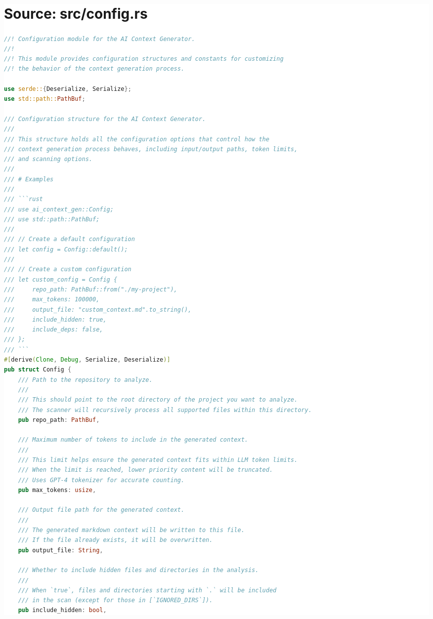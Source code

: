 
# Source: src/config.rs

```rust
//! Configuration module for the AI Context Generator.
//!
//! This module provides configuration structures and constants for customizing
//! the behavior of the context generation process.

use serde::{Deserialize, Serialize};
use std::path::PathBuf;

/// Configuration structure for the AI Context Generator.
///
/// This structure holds all the configuration options that control how the
/// context generation process behaves, including input/output paths, token limits,
/// and scanning options.
///
/// # Examples
///
/// ```rust
/// use ai_context_gen::Config;
/// use std::path::PathBuf;
///
/// // Create a default configuration
/// let config = Config::default();
///
/// // Create a custom configuration
/// let custom_config = Config {
///     repo_path: PathBuf::from("./my-project"),
///     max_tokens: 100000,
///     output_file: "custom_context.md".to_string(),
///     include_hidden: true,
///     include_deps: false,
/// };
/// ```
#[derive(Clone, Debug, Serialize, Deserialize)]
pub struct Config {
    /// Path to the repository to analyze.
    ///
    /// This should point to the root directory of the project you want to analyze.
    /// The scanner will recursively process all supported files within this directory.
    pub repo_path: PathBuf,

    /// Maximum number of tokens to include in the generated context.
    ///
    /// This limit helps ensure the generated context fits within LLM token limits.
    /// When the limit is reached, lower priority content will be truncated.
    /// Uses GPT-4 tokenizer for accurate counting.
    pub max_tokens: usize,

    /// Output file path for the generated context.
    ///
    /// The generated markdown context will be written to this file.
    /// If the file already exists, it will be overwritten.
    pub output_file: String,

    /// Whether to include hidden files and directories in the analysis.
    ///
    /// When `true`, files and directories starting with `.` will be included
    /// in the scan (except for those in [`IGNORED_DIRS`]).
    pub include_hidden: bool,

```
